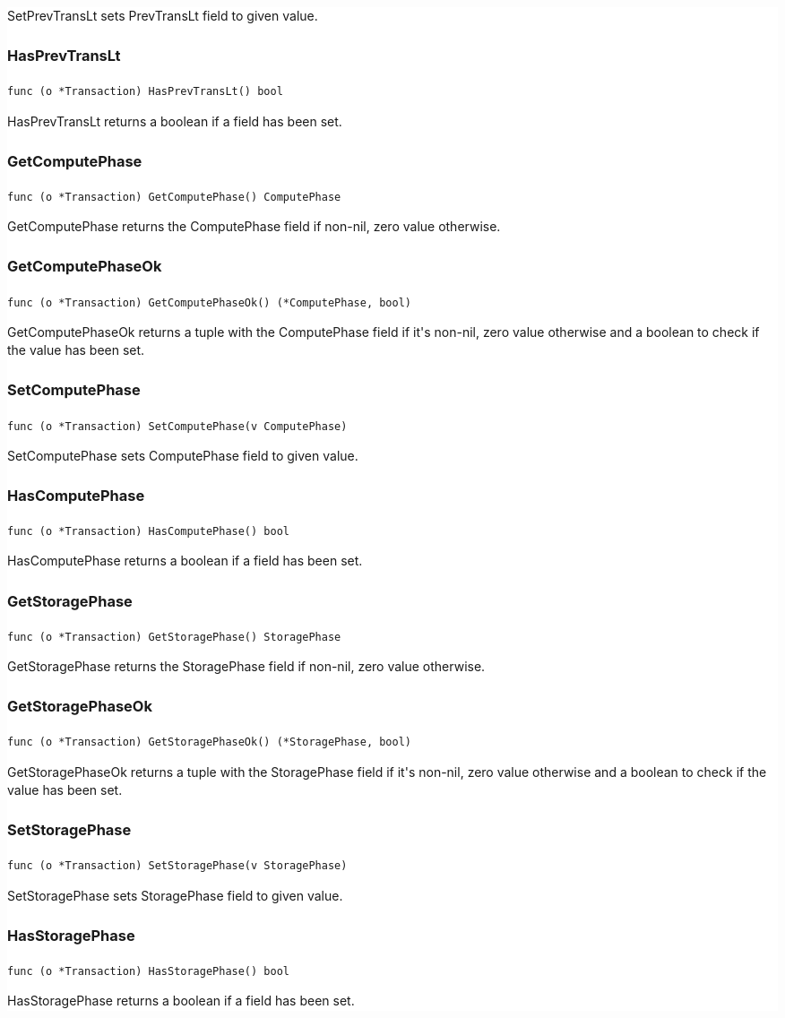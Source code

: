 SetPrevTransLt sets PrevTransLt field to given value.

### HasPrevTransLt

`func (o *Transaction) HasPrevTransLt() bool`

HasPrevTransLt returns a boolean if a field has been set.

### GetComputePhase

`func (o *Transaction) GetComputePhase() ComputePhase`

GetComputePhase returns the ComputePhase field if non-nil, zero value otherwise.

### GetComputePhaseOk

`func (o *Transaction) GetComputePhaseOk() (*ComputePhase, bool)`

GetComputePhaseOk returns a tuple with the ComputePhase field if it's non-nil, zero value otherwise
and a boolean to check if the value has been set.

### SetComputePhase

`func (o *Transaction) SetComputePhase(v ComputePhase)`

SetComputePhase sets ComputePhase field to given value.

### HasComputePhase

`func (o *Transaction) HasComputePhase() bool`

HasComputePhase returns a boolean if a field has been set.

### GetStoragePhase

`func (o *Transaction) GetStoragePhase() StoragePhase`

GetStoragePhase returns the StoragePhase field if non-nil, zero value otherwise.

### GetStoragePhaseOk

`func (o *Transaction) GetStoragePhaseOk() (*StoragePhase, bool)`

GetStoragePhaseOk returns a tuple with the StoragePhase field if it's non-nil, zero value otherwise
and a boolean to check if the value has been set.

### SetStoragePhase

`func (o *Transaction) SetStoragePhase(v StoragePhase)`

SetStoragePhase sets StoragePhase field to given value.

### HasStoragePhase

`func (o *Transaction) HasStoragePhase() bool`

HasStoragePhase returns a boolean if a field has been set.
